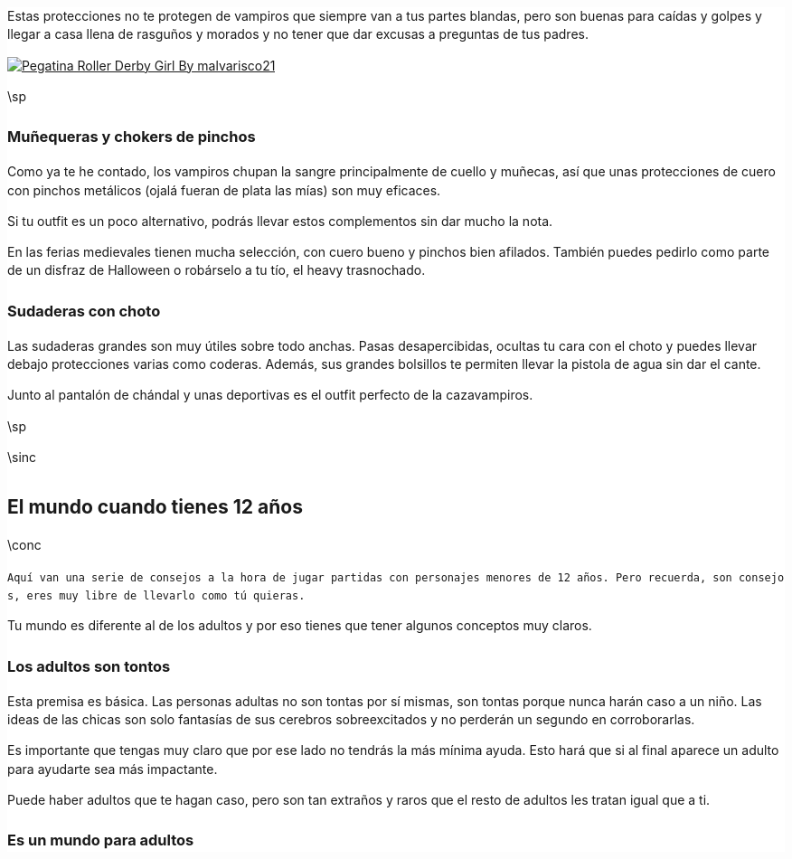 Estas protecciones no te protegen de vampiros que siempre van a tus partes blandas, pero son buenas para caídas y golpes y llegar a casa llena de rasguños y morados y no tener que dar excusas a preguntas de tus padres.

[![Pegatina Roller Derby Girl By malvarisco21](./assests/images/roller_derby_girl_by_malvarisco21_d9otxnc-pre.jpg "Pegatina Roller Derby Girl By malvarisco21")](https://www.deviantart.com/malvarisco21/art/Roller-Derby-Girl-585903000 "Pegatina Roller Derby Girl By malvarisco21")

\sp

### Muñequeras y chokers de pinchos

Como ya te he contado, los vampiros chupan la sangre principalmente de cuello y muñecas, así que unas protecciones de cuero con pinchos metálicos (ojalá fueran de plata las mías) son muy eficaces.

Si tu outfit es un poco alternativo, podrás llevar estos complementos sin dar mucho la nota. 

En las ferias medievales tienen mucha selección, con cuero bueno y pinchos bien afilados. También puedes pedirlo como parte de un disfraz de Halloween o robárselo a tu tío, el heavy trasnochado.

### Sudaderas con choto

Las sudaderas grandes son muy útiles sobre todo anchas. Pasas desapercibidas, ocultas tu cara con el choto y puedes llevar debajo protecciones varias como coderas. Además, sus grandes bolsillos te permiten llevar la pistola de agua sin dar el cante.

Junto al pantalón de chándal y unas deportivas es el outfit perfecto de la cazavampiros.

\sp

\sinc

## El mundo cuando tienes 12 años

\conc

```
Aquí van una serie de consejos a la hora de jugar partidas con personajes menores de 12 años. Pero recuerda, son consejos, eres muy libre de llevarlo como tú quieras.
```

Tu mundo es diferente al de los adultos y por eso tienes que tener algunos conceptos muy claros.

### Los adultos son tontos

Esta premisa es básica. Las personas adultas no son tontas por sí mismas, son tontas porque nunca harán caso a un niño. Las ideas de las chicas son solo fantasías de sus cerebros sobreexcitados y no perderán un segundo en corroborarlas.

Es importante que tengas muy claro que por ese lado no tendrás la más mínima ayuda. Esto hará que si al final aparece un adulto para ayudarte sea más impactante.

Puede haber adultos que te hagan caso, pero son tan extraños y raros que el resto de adultos les tratan igual que a ti.

### Es un mundo para adultos
